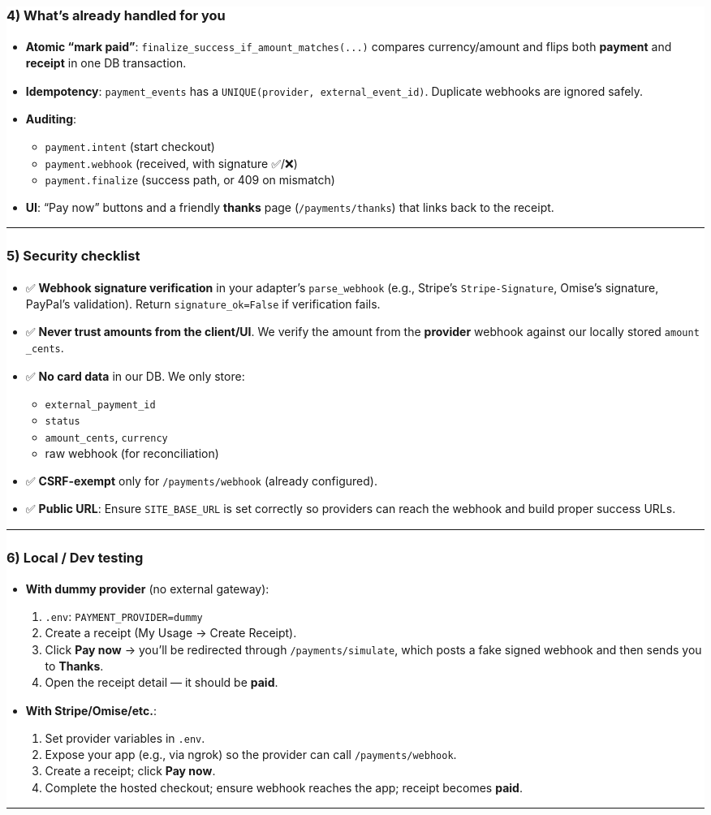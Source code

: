 
### 4) What’s already handled for you

- **Atomic “mark paid”**: `finalize_success_if_amount_matches(...)` compares currency/amount and flips both **payment** and **receipt** in one DB transaction.
- **Idempotency**: `payment_events` has a `UNIQUE(provider, external_event_id)`. Duplicate webhooks are ignored safely.
- **Auditing**:

  - `payment.intent` (start checkout)
  - `payment.webhook` (received, with signature ✅/❌)
  - `payment.finalize` (success path, or 409 on mismatch)

- **UI**: “Pay now” buttons and a friendly **thanks** page (`/payments/thanks`) that links back to the receipt.

---

### 5) Security checklist

- ✅ **Webhook signature verification** in your adapter’s `parse_webhook`
  (e.g., Stripe’s `Stripe-Signature`, Omise’s signature, PayPal’s validation).
  Return `signature_ok=False` if verification fails.

- ✅ **Never trust amounts from the client/UI**. We verify the amount from the **provider** webhook against our locally stored `amount_cents`.

- ✅ **No card data** in our DB. We only store:

  - `external_payment_id`
  - `status`
  - `amount_cents`, `currency`
  - raw webhook (for reconciliation)

- ✅ **CSRF-exempt** only for `/payments/webhook` (already configured).

- ✅ **Public URL**: Ensure `SITE_BASE_URL` is set correctly so providers can reach the webhook and build proper success URLs.

---

### 6) Local / Dev testing

- **With dummy provider** (no external gateway):

  1. `.env`: `PAYMENT_PROVIDER=dummy`
  2. Create a receipt (My Usage → Create Receipt).
  3. Click **Pay now** → you’ll be redirected through `/payments/simulate`, which posts a fake signed webhook and then sends you to **Thanks**.
  4. Open the receipt detail — it should be **paid**.

- **With Stripe/Omise/etc.**:

  1. Set provider variables in `.env`.
  2. Expose your app (e.g., via ngrok) so the provider can call `/payments/webhook`.
  3. Create a receipt; click **Pay now**.
  4. Complete the hosted checkout; ensure webhook reaches the app; receipt becomes **paid**.

---